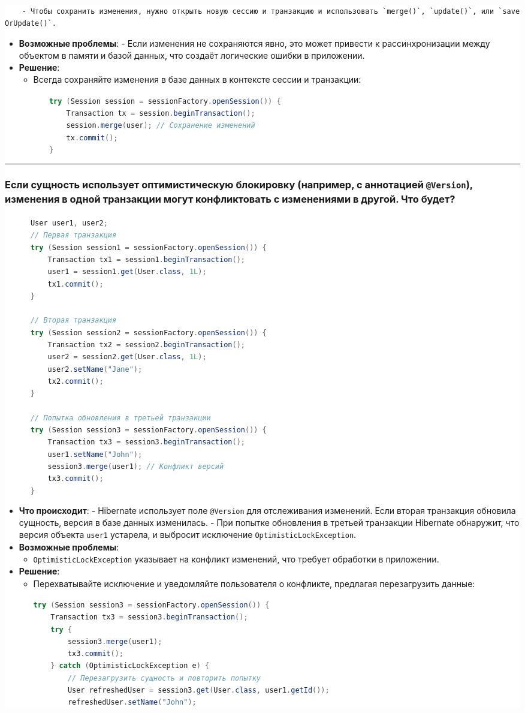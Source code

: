         - Чтобы сохранить изменения, нужно открыть новую сессию и транзакцию и использовать `merge()`, `update()`, или `saveOrUpdate()`.
- **Возможные проблемы**:
        - Если изменения не сохраняются явно, это может привести к рассинхронизации между объектом в памяти и базой данных, что создаёт логические ошибки в приложении.
- **Решение**:
   - Всегда сохраняйте изменения в базе данных в контексте сессии и транзакции:
   ```java
          try (Session session = sessionFactory.openSession()) {
              Transaction tx = session.beginTransaction();
              session.merge(user); // Сохранение изменений
              tx.commit();
          }
    ```

--------------------------------------------------------------------------------------------------------------------
### Если сущность использует оптимистическую блокировку (например, с аннотацией `@Version`), изменения в одной транзакции могут конфликтовать с изменениями в другой. Что будет?

```java
      User user1, user2;
      // Первая транзакция
      try (Session session1 = sessionFactory.openSession()) {
          Transaction tx1 = session1.beginTransaction();
          user1 = session1.get(User.class, 1L);
          tx1.commit();
      }
 
      // Вторая транзакция
      try (Session session2 = sessionFactory.openSession()) {
          Transaction tx2 = session2.beginTransaction();
          user2 = session2.get(User.class, 1L);
          user2.setName("Jane");
          tx2.commit();
      }
 
      // Попытка обновления в третьей транзакции
      try (Session session3 = sessionFactory.openSession()) {
          Transaction tx3 = session3.beginTransaction();
          user1.setName("John");
          session3.merge(user1); // Конфликт версий
          tx3.commit();
      }
```
- **Что происходит**:
        - Hibernate использует поле `@Version` для отслеживания изменений. Если вторая транзакция обновила сущность, версия в базе данных изменилась.
        - При попытке обновления в третьей транзакции Hibernate обнаружит, что версия объекта `user1` устарела, и выбросит исключение `OptimisticLockException`.
- **Возможные проблемы**:
    - `OptimisticLockException` указывает на конфликт изменений, что требует обработки в приложении.
- **Решение**:
    - Перехватывайте исключение и уведомляйте пользователя о конфликте, предлагая перезагрузить данные:
      ```java
      try (Session session3 = sessionFactory.openSession()) {
          Transaction tx3 = session3.beginTransaction();
          try {
              session3.merge(user1);
              tx3.commit();
          } catch (OptimisticLockException e) {
              // Перезагрузить сущность и повторить попытку
              User refreshedUser = session3.get(User.class, user1.getId());
              refreshedUser.setName("John");